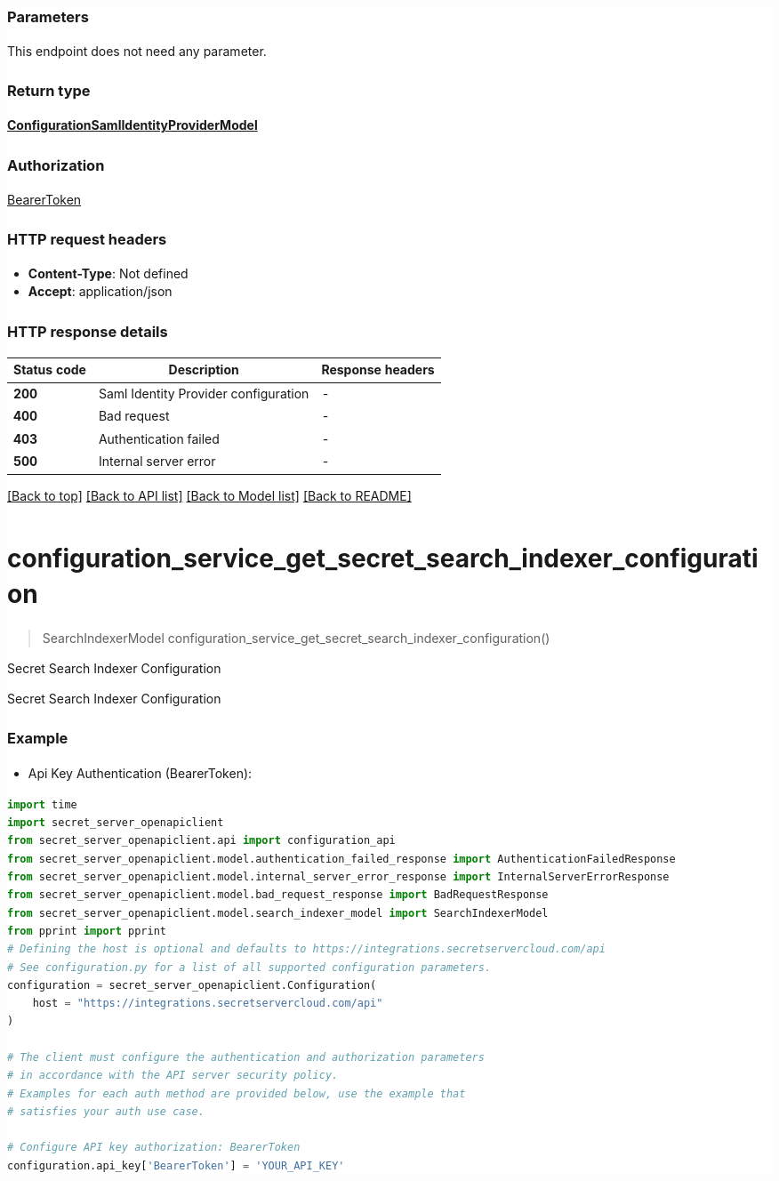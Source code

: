 
### Parameters
This endpoint does not need any parameter.

### Return type

[**ConfigurationSamlIdentityProviderModel**](ConfigurationSamlIdentityProviderModel.md)

### Authorization

[BearerToken](../README.md#BearerToken)

### HTTP request headers

 - **Content-Type**: Not defined
 - **Accept**: application/json


### HTTP response details

| Status code | Description | Response headers |
|-------------|-------------|------------------|
**200** | Saml Identity Provider configuration |  -  |
**400** | Bad request |  -  |
**403** | Authentication failed |  -  |
**500** | Internal server error |  -  |

[[Back to top]](#) [[Back to API list]](../README.md#documentation-for-api-endpoints) [[Back to Model list]](../README.md#documentation-for-models) [[Back to README]](../README.md)

# **configuration_service_get_secret_search_indexer_configuration**
> SearchIndexerModel configuration_service_get_secret_search_indexer_configuration()

Secret Search Indexer Configuration

Secret Search Indexer Configuration

### Example

* Api Key Authentication (BearerToken):

```python
import time
import secret_server_openapiclient
from secret_server_openapiclient.api import configuration_api
from secret_server_openapiclient.model.authentication_failed_response import AuthenticationFailedResponse
from secret_server_openapiclient.model.internal_server_error_response import InternalServerErrorResponse
from secret_server_openapiclient.model.bad_request_response import BadRequestResponse
from secret_server_openapiclient.model.search_indexer_model import SearchIndexerModel
from pprint import pprint
# Defining the host is optional and defaults to https://integrations.secretservercloud.com/api
# See configuration.py for a list of all supported configuration parameters.
configuration = secret_server_openapiclient.Configuration(
    host = "https://integrations.secretservercloud.com/api"
)

# The client must configure the authentication and authorization parameters
# in accordance with the API server security policy.
# Examples for each auth method are provided below, use the example that
# satisfies your auth use case.

# Configure API key authorization: BearerToken
configuration.api_key['BearerToken'] = 'YOUR_API_KEY'
```